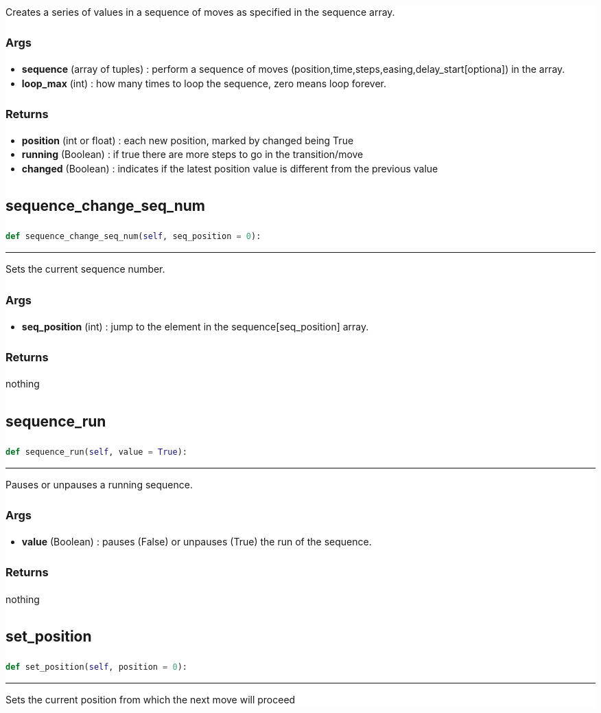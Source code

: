 Creates a series of values in a sequence of moves as specified in the sequence array.

### Args
* **sequence** (array of tuples) : perform a sequence of moves (position,time,steps,easing,delay_start[optiona]) in the array.
* **loop_max** (int) : how many times to loop the sequence, zero means loop forever.

### Returns
* **position** (int or float) : each new position, marked by changed being True
* **running** (Boolean) : if true there are more steps to go in the transition/move
* **changed** (Boolean) : indicates if the latest position value is different from the previous value

## sequence_change_seq_num
```python
def sequence_change_seq_num(self, seq_position = 0):
```

---

Sets the current sequence number.

### Args
* **seq_position** (int) : jump to the element in the sequence[seq_position] array.

### Returns
nothing

## sequence_run
```python
def sequence_run(self, value = True):
```

---

Pauses or unpauses a running sequence.

### Args
* **value** (Boolean) : pauses (False) or unpauses (True) the run of the sequence.

### Returns
nothing

## set_position
```python
def set_position(self, position = 0):
```

---

Sets the current position from which the next move will proceed
